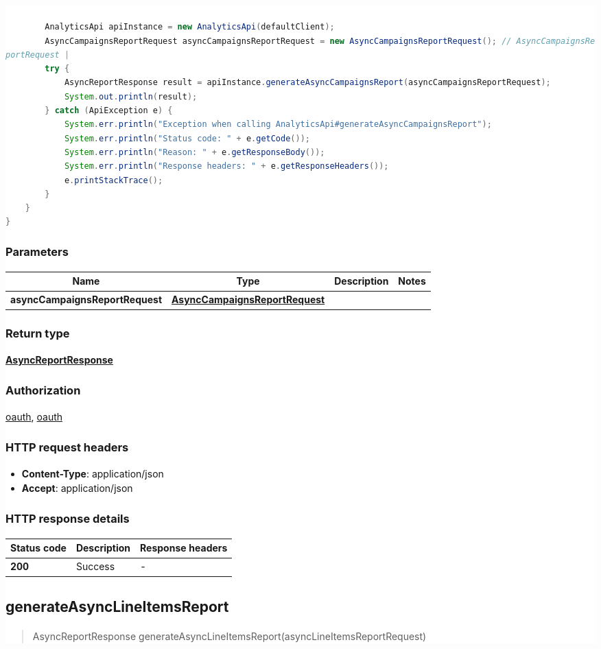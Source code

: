 ```java

        AnalyticsApi apiInstance = new AnalyticsApi(defaultClient);
        AsyncCampaignsReportRequest asyncCampaignsReportRequest = new AsyncCampaignsReportRequest(); // AsyncCampaignsReportRequest | 
        try {
            AsyncReportResponse result = apiInstance.generateAsyncCampaignsReport(asyncCampaignsReportRequest);
            System.out.println(result);
        } catch (ApiException e) {
            System.err.println("Exception when calling AnalyticsApi#generateAsyncCampaignsReport");
            System.err.println("Status code: " + e.getCode());
            System.err.println("Reason: " + e.getResponseBody());
            System.err.println("Response headers: " + e.getResponseHeaders());
            e.printStackTrace();
        }
    }
}
```

### Parameters


| Name | Type | Description  | Notes |
|------------- | ------------- | ------------- | -------------|
| **asyncCampaignsReportRequest** | [**AsyncCampaignsReportRequest**](AsyncCampaignsReportRequest.md)|  | |

### Return type

[**AsyncReportResponse**](AsyncReportResponse.md)

### Authorization

[oauth](../README.md#oauth), [oauth](../README.md#oauth)

### HTTP request headers

- **Content-Type**: application/json
- **Accept**: application/json


### HTTP response details
| Status code | Description | Response headers |
|-------------|-------------|------------------|
| **200** | Success |  -  |


## generateAsyncLineItemsReport

> AsyncReportResponse generateAsyncLineItemsReport(asyncLineItemsReportRequest)


